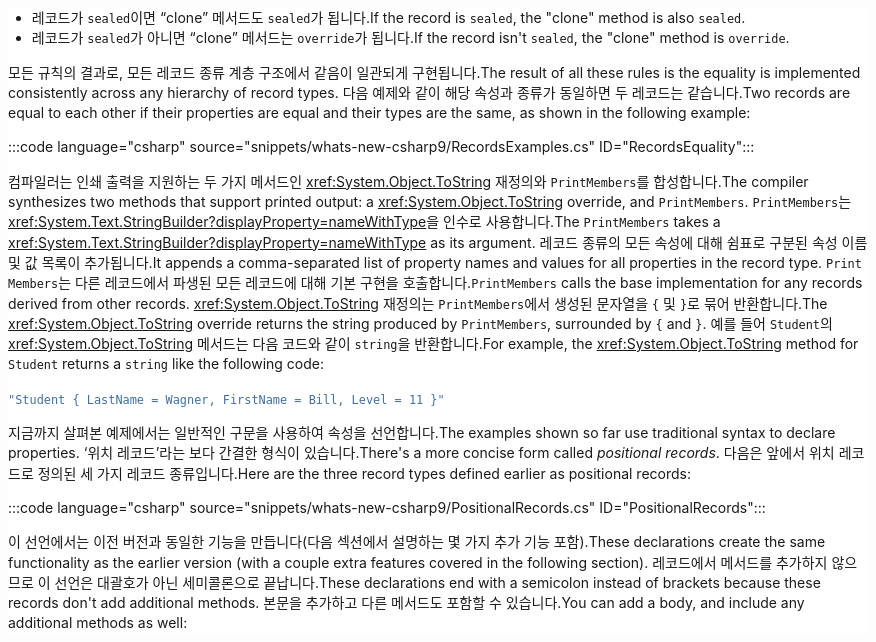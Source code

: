   - <span data-ttu-id="f7417-183">레코드가 `sealed`이면 “clone” 메서드도 `sealed`가 됩니다.</span><span class="sxs-lookup"><span data-stu-id="f7417-183">If the record is `sealed`, the "clone" method is also `sealed`.</span></span>
  - <span data-ttu-id="f7417-184">레코드가 `sealed`가 아니면 “clone” 메서드는 `override`가 됩니다.</span><span class="sxs-lookup"><span data-stu-id="f7417-184">If the record isn't `sealed`, the "clone" method is `override`.</span></span>

<span data-ttu-id="f7417-185">모든 규칙의 결과로, 모든 레코드 종류 계층 구조에서 같음이 일관되게 구현됩니다.</span><span class="sxs-lookup"><span data-stu-id="f7417-185">The result of all these rules is the equality is implemented consistently across any hierarchy of record types.</span></span> <span data-ttu-id="f7417-186">다음 예제와 같이 해당 속성과 종류가 동일하면 두 레코드는 같습니다.</span><span class="sxs-lookup"><span data-stu-id="f7417-186">Two records are equal to each other if their properties are equal and their types are the same, as shown in the following example:</span></span>

:::code language="csharp" source="snippets/whats-new-csharp9/RecordsExamples.cs" ID="RecordsEquality":::

<span data-ttu-id="f7417-187">컴파일러는 인쇄 출력을 지원하는 두 가지 메서드인 <xref:System.Object.ToString> 재정의와 `PrintMembers`를 합성합니다.</span><span class="sxs-lookup"><span data-stu-id="f7417-187">The compiler synthesizes two methods that support printed output: a <xref:System.Object.ToString> override, and `PrintMembers`.</span></span> <span data-ttu-id="f7417-188">`PrintMembers`는 <xref:System.Text.StringBuilder?displayProperty=nameWithType>을 인수로 사용합니다.</span><span class="sxs-lookup"><span data-stu-id="f7417-188">The `PrintMembers` takes a <xref:System.Text.StringBuilder?displayProperty=nameWithType> as its argument.</span></span> <span data-ttu-id="f7417-189">레코드 종류의 모든 속성에 대해 쉼표로 구분된 속성 이름 및 값 목록이 추가됩니다.</span><span class="sxs-lookup"><span data-stu-id="f7417-189">It appends a comma-separated list of property names and values for all properties in the record type.</span></span> <span data-ttu-id="f7417-190">`PrintMembers`는 다른 레코드에서 파생된 모든 레코드에 대해 기본 구현을 호출합니다.</span><span class="sxs-lookup"><span data-stu-id="f7417-190">`PrintMembers` calls the base implementation for any records derived from other records.</span></span> <span data-ttu-id="f7417-191"><xref:System.Object.ToString> 재정의는 `PrintMembers`에서 생성된 문자열을 `{` 및 `}`로 묶어 반환합니다.</span><span class="sxs-lookup"><span data-stu-id="f7417-191">The <xref:System.Object.ToString> override returns the string produced by `PrintMembers`, surrounded by `{` and `}`.</span></span> <span data-ttu-id="f7417-192">예를 들어 `Student`의 <xref:System.Object.ToString> 메서드는 다음 코드와 같이 `string`을 반환합니다.</span><span class="sxs-lookup"><span data-stu-id="f7417-192">For example, the <xref:System.Object.ToString> method for `Student` returns a `string` like the following code:</span></span>

```csharp
"Student { LastName = Wagner, FirstName = Bill, Level = 11 }"
```

<span data-ttu-id="f7417-193">지금까지 살펴본 예제에서는 일반적인 구문을 사용하여 속성을 선언합니다.</span><span class="sxs-lookup"><span data-stu-id="f7417-193">The examples shown so far use traditional syntax to declare properties.</span></span> <span data-ttu-id="f7417-194">‘위치 레코드’라는 보다 간결한 형식이 있습니다.</span><span class="sxs-lookup"><span data-stu-id="f7417-194">There's a more concise form called _*_positional records_*_.</span></span>  <span data-ttu-id="f7417-195">다음은 앞에서 위치 레코드로 정의된 세 가지 레코드 종류입니다.</span><span class="sxs-lookup"><span data-stu-id="f7417-195">Here are the three record types defined earlier as positional records:</span></span>

:::code language="csharp" source="snippets/whats-new-csharp9/PositionalRecords.cs" ID="PositionalRecords":::

<span data-ttu-id="f7417-196">이 선언에서는 이전 버전과 동일한 기능을 만듭니다(다음 섹션에서 설명하는 몇 가지 추가 기능 포함).</span><span class="sxs-lookup"><span data-stu-id="f7417-196">These declarations create the same functionality as the earlier version (with a couple extra features covered in the following section).</span></span> <span data-ttu-id="f7417-197">레코드에서 메서드를 추가하지 않으므로 이 선언은 대괄호가 아닌 세미콜론으로 끝납니다.</span><span class="sxs-lookup"><span data-stu-id="f7417-197">These declarations end with a semicolon instead of brackets because these records don't add additional methods.</span></span> <span data-ttu-id="f7417-198">본문을 추가하고 다른 메서드도 포함할 수 있습니다.</span><span class="sxs-lookup"><span data-stu-id="f7417-198">You can add a body, and include any additional methods as well:</span></span>
